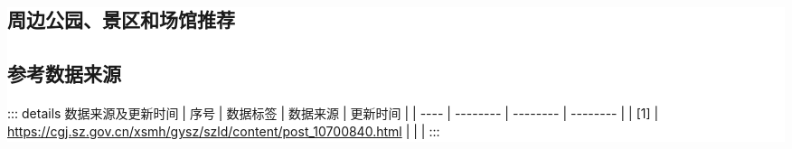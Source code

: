 ## 周边公园、景区和场馆推荐

<CardGrid>
  <ImageCard
        image="https://cgj.sz.gov.cn/attachment/1/1335/1335475/10700817.jpg"
        title="聚龙山公园绿道"
        description="聚龙山公园绿道环绕聚龙山生态公园建设，全长约6公里。聚龙山公园绿道主要路段集中于坪山区坪山与坑梓交界处，青松西路以北、锦绣西路以南。绿道动植物种类十分丰富，青山绿水环绕，沿线主要由聚龙山体和聚龙湖水体组成，将山和水有机联系起来。沿线山体绿化主要种植以海南蒲桃、黄花风铃木、凤凰木、白玉兰、小叶榄仁、朴树、秋枫等为主的乔木"
        href="/Other/Cycling-Greenway/Julongshan-Park-Greenway/"
        author="待更新"
        date="2025/01/02"
      />
      <ImageCard
        image="https://cgj.sz.gov.cn/attachment/1/1335/1335475/10700817.jpg"
        title="聚龙山公园绿道"
        description="聚龙山公园绿道环绕聚龙山生态公园建设，全长约6公里。聚龙山公园绿道主要路段集中于坪山区坪山与坑梓交界处，青松西路以北、锦绣西路以南。绿道动植物种类十分丰富，青山绿水环绕，沿线主要由聚龙山体和聚龙湖水体组成，将山和水有机联系起来。沿线山体绿化主要种植以海南蒲桃、黄花风铃木、凤凰木、白玉兰、小叶榄仁、朴树、秋枫等为主的乔木"
        href="/Other/Cycling-Greenway/Julongshan-Park-Greenway/"
        author="待更新"
        date="2025/01/02"
      />
    </CardGrid>


## 参考数据来源

::: details 数据来源及更新时间
| 序号 | 数据标签 | 数据来源 | 更新时间 |
| ---- | -------- | -------- | -------- |
| [1] | https://cgj.sz.gov.cn/xsmh/gysz/szld/content/post_10700840.html |  |  |
:::


